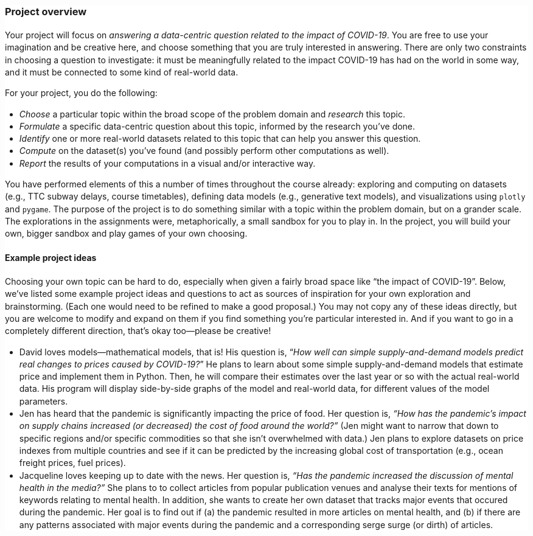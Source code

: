 ### Project overview <a name="1.3"></a>

Your project will focus on *answering a data-centric question related to the impact of COVID-19*. You are free to use your imagination and be creative here, and choose something that you are truly interested in answering. There are only two constraints in choosing a question to investigate: it must be meaningfully related to the impact COVID-19 has had on the world in some way, and it must be connected to some kind of real-world data.

For your project, you do the following:

-   *Choose* a particular topic within the broad scope of the problem domain and *research* this topic.
-   *Formulate* a specific data-centric question about this topic, informed by the research you’ve done.
-   *Identify* one or more real-world datasets related to this topic that can help you answer this question.
-   *Compute* on the dataset(s) you’ve found (and possibly perform other computations as well).
-   *Report* the results of your computations in a visual and/or interactive way.

You have performed elements of this a number of times throughout the course already: exploring and computing on datasets (e.g., TTC subway delays, course timetables), defining data models (e.g., generative text models), and visualizations using `plotly` and `pygame`. The purpose of the project is to do something similar with a topic within the problem domain, but on a grander scale. The explorations in the assignments were, metaphorically, a small sandbox for you to play in. In the project, you will build your own, bigger sandbox and play games of your own choosing.

#### Example project ideas

Choosing your own topic can be hard to do, especially when given a fairly broad space like “the impact of COVID-19”. Below, we’ve listed some example project ideas and questions to act as sources of inspiration for your own exploration and brainstorming. (Each one would need to be refined to make a good proposal.) You may not copy any of these ideas directly, but you are welcome to modify and expand on them if you find something you’re particular interested in. And if you want to go in a completely different direction, that’s okay too—please be creative!

-   David loves models—mathematical models, that is! His question is, “*How well can simple supply-and-demand models predict real changes to prices caused by COVID-19?*” He plans to learn about some simple supply-and-demand models that estimate price and implement them in Python. Then, he will compare their estimates over the last year or so with the actual real-world data. His program will display side-by-side graphs of the model and real-world data, for different values of the model parameters.
-   Jen has heard that the pandemic is significantly impacting the price of food. Her question is, *“How has the pandemic’s impact on supply chains increased (or decreased) the cost of food around the world?”* (Jen might want to narrow that down to specific regions and/or specific commodities so that she isn’t overwhelmed with data.) Jen plans to explore datasets on price indexes from multiple countries and see if it can be predicted by the increasing global cost of transportation (e.g., ocean freight prices, fuel prices).
-   Jacqueline loves keeping up to date with the news. Her question is, *“Has the pandemic increased the discussion of mental health in the media?”* She plans to to collect articles from popular publication venues and analyse their texts for mentions of keywords relating to mental health. In addition, she wants to create her own dataset that tracks major events that occured during the pandemic. Her goal is to find out if (a) the pandemic resulted in more articles on mental health, and (b) if there are any patterns associated with major events during the pandemic and a corresponding serge surge (or dirth) of articles.
